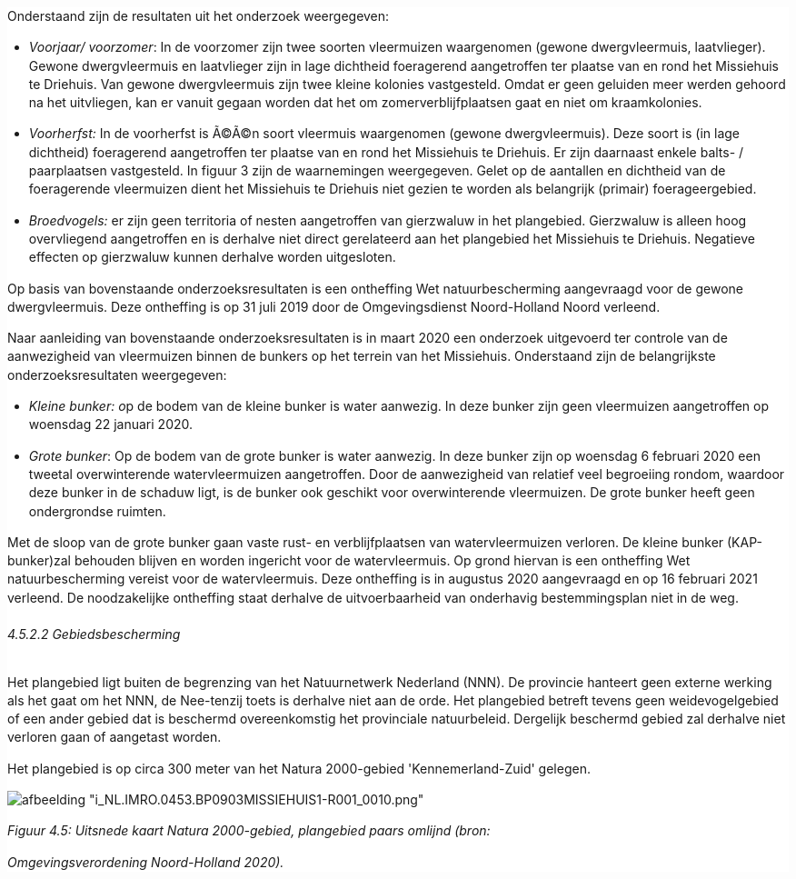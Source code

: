 Onderstaand zijn de resultaten uit het onderzoek weergegeven:

* *Voorjaar/ voorzomer*: In de voorzomer zijn twee soorten vleermuizen waargenomen (gewone dwergvleermuis, laatvlieger). Gewone dwergvleermuis en laatvlieger zijn in lage dichtheid foeragerend aangetroffen ter plaatse van en rond het Missiehuis te Driehuis. Van gewone dwergvleermuis zijn twee kleine kolonies vastgesteld. Omdat er geen geluiden meer werden gehoord na het uitvliegen, kan er vanuit gegaan worden dat het om zomerverblijfplaatsen gaat en niet om kraamkolonies.

* *Voorherfst:* In de voorherfst is Ã©Ã©n soort vleermuis waargenomen (gewone dwergvleermuis). Deze soort is (in lage dichtheid) foeragerend aangetroffen ter plaatse van en rond het Missiehuis te Driehuis. Er zijn daarnaast enkele balts\- / paarplaatsen vastgesteld. In figuur 3 zijn de waarnemingen weergegeven. Gelet op de aantallen en dichtheid van de foeragerende vleermuizen dient het Missiehuis te Driehuis niet gezien te worden als belangrijk (primair) foerageergebied.

* *Broedvogels:* er zijn geen territoria of nesten aangetroffen van gierzwaluw in het plangebied. Gierzwaluw is alleen hoog overvliegend aangetroffen en is derhalve niet direct gerelateerd aan het plangebied het Missiehuis te Driehuis. Negatieve effecten op gierzwaluw kunnen derhalve worden uitgesloten.

Op basis van bovenstaande onderzoeksresultaten is een ontheffing Wet natuurbescherming aangevraagd voor de gewone dwergvleermuis. Deze ontheffing is op 31 juli 2019 door de Omgevingsdienst Noord\-Holland Noord verleend.

Naar aanleiding van bovenstaande onderzoeksresultaten is in maart 2020 een onderzoek uitgevoerd ter controle van de aanwezigheid van vleermuizen binnen de bunkers op het terrein van het Missiehuis. Onderstaand zijn de belangrijkste onderzoeksresultaten weergegeven:

* *Kleine bunker: o*p de bodem van de kleine bunker is water aanwezig. In deze bunker zijn geen vleermuizen aangetroffen op woensdag 22 januari 2020\.

* *Grote bunker*: Op de bodem van de grote bunker is water aanwezig. In deze bunker zijn op woensdag 6 februari 2020 een tweetal overwinterende watervleermuizen aangetroffen. Door de aanwezigheid van relatief veel begroeiing rondom, waardoor deze bunker in de schaduw ligt, is de bunker ook geschikt voor overwinterende vleermuizen. De grote bunker heeft geen ondergrondse ruimten.

Met de sloop van de grote bunker gaan vaste rust\- en verblijfplaatsen van watervleermuizen verloren. De kleine bunker (KAP\-bunker)zal behouden blijven en worden ingericht voor de watervleermuis. Op grond hiervan is een ontheffing Wet natuurbescherming vereist voor de watervleermuis. Deze ontheffing is in augustus 2020 aangevraagd en op 16 februari 2021 verleend. De noodzakelijke ontheffing staat derhalve de uitvoerbaarheid van onderhavig bestemmingsplan niet in de weg.

###### 4\.5\.2\.2 Gebiedsbescherming

Het plangebied ligt buiten de begrenzing van het Natuurnetwerk Nederland (NNN). De provincie hanteert geen externe werking als het gaat om het NNN, de Nee\-tenzij toets is derhalve niet aan de orde. Het plangebied betreft tevens geen weidevogelgebied of een ander gebied dat is beschermd overeenkomstig het provinciale natuurbeleid. Dergelijk beschermd gebied zal derhalve niet verloren gaan of aangetast worden.

Het plangebied is op circa 300 meter van het Natura 2000\-gebied 'Kennemerland\-Zuid' gelegen.

![afbeelding "i_NL.IMRO.0453.BP0903MISSIEHUIS1-R001_0010.png"](i_NL.IMRO.0453.BP0903MISSIEHUIS1-R001_0010.png)

*Figuur 4\.5: Uitsnede kaart Natura 2000\-gebied, plangebied paars omlijnd (bron:*

*Omgevingsverordening Noord\-Holland 2020\).*
